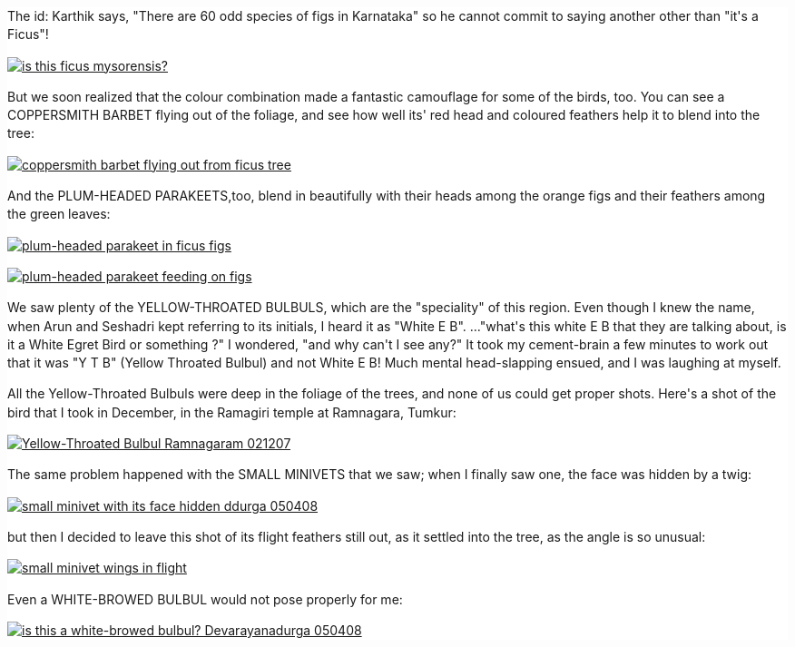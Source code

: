 The id: Karthik says, "There are 60 odd species of figs in Karnataka" so he cannot commit to saying another other than "it's a Ficus"!



<a href="http://www.flickr.com/photos/25426237@N03/2395762071/" title="is this ficus mysorensis? by mrepctres, on Flickr"><img src="http://farm3.static.flickr.com/2332/2395762071_a0fb8a2a0a_o.jpg" width="480" height="320" alt="is this ficus mysorensis?" /></a>


But we soon realized that the colour combination made a fantastic camouflage for some of the birds, too.  You can see a COPPERSMITH BARBET flying out of the foliage, and see how well its' red head and coloured feathers help it to blend into the tree:




<a href="http://www.flickr.com/photos/25426237@N03/2396683470/" title="coppersmith barbet flying out from ficus tree by mrepctres, on Flickr"><img src="http://farm3.static.flickr.com/2403/2396683470_2741c23c3e_o.jpg" width="480" height="377" alt="coppersmith barbet flying out from ficus tree" /></a>


And the PLUM-HEADED PARAKEETS,too, blend in beautifully with their heads among the orange figs and their feathers among the green leaves:



<a href="http://www.flickr.com/photos/25426237@N03/2400395038/" title="plum-headed parakeet in ficus figs by mrepctres, on Flickr"><img src="http://farm3.static.flickr.com/2324/2400395038_76359d9c8e_o.jpg" width="480" height="451" alt="plum-headed parakeet in ficus figs" /></a>


<a href="http://www.flickr.com/photos/25426237@N03/2395850123/" title="plum-headed parakeet feeding on figs by mrepctres, on Flickr"><img src="http://farm4.static.flickr.com/3252/2395850123_3a873f1fd7_o.jpg" width="480" height="360" alt="plum-headed parakeet feeding on figs" /></a>


We saw plenty of the YELLOW-THROATED BULBULS, which are the "speciality" of this region. Even though I knew the name, when Arun and Seshadri kept referring to its initials, I heard it as "White E B". ..."what's this white E B that they are talking about, is it a White Egret Bird or something ?" I wondered, "and why can't I see any?" It took my cement-brain a few minutes to work out that it was "Y T B" (Yellow Throated Bulbul) and not White E B! Much mental head-slapping ensued, and I was laughing at myself.

All the Yellow-Throated Bulbuls were deep in the foliage of the trees, and none of us could get proper shots. Here's a shot of the bird that I took in December, in the Ramagiri temple at Ramnagara, Tumkur:


<a href="http://www.flickr.com/photos/20401428@N08/2084041470/" title="Yellow-Throated Bulbul Ramnagaram 021207 by pctrsglr, on Flickr"><img src="http://farm3.static.flickr.com/2137/2084041470_17e3e3a030_o.jpg" width="480" height="474" alt="Yellow-Throated Bulbul Ramnagaram 021207" /></a>


The same problem happened with the SMALL MINIVETS that we saw; when I finally saw one, the face was hidden by a twig:

<a href="http://www.flickr.com/photos/25426237@N03/2400477972/" title="small minivet with its face hidden ddurga 050408 by mrepctres, on Flickr"><img src="http://farm4.static.flickr.com/3232/2400477972_69ba0b3abb_o.jpg" width="205" height="249" alt="small minivet with its face hidden ddurga 050408" /></a>

but then I decided to leave this shot of its flight feathers still out, as it settled into the tree, as the angle is so unusual:


<a href="http://www.flickr.com/photos/25426237@N03/2395856665/" title="small minivet wings in flight by mrepctres, on Flickr"><img src="http://farm3.static.flickr.com/2381/2395856665_56b98a16ee_o.jpg" width="326" height="342" alt="small minivet wings in flight" /></a>


Even a WHITE-BROWED BULBUL would not pose properly for me:



<a href="http://www.flickr.com/photos/25426237@N03/2399555681/" title="is this a white-browed bulbul? Devarayanadurga 050408 by mrepctres, on Flickr"><img src="http://farm4.static.flickr.com/3255/2399555681_c9f54aeb62_o.jpg" width="411" height="480" alt="is this a white-browed bulbul? Devarayanadurga 050408" /></a>
